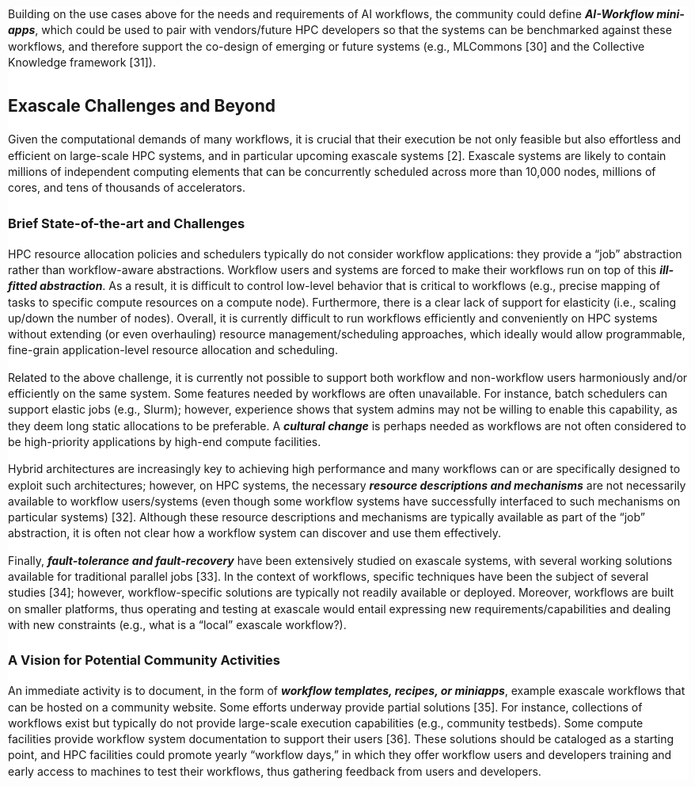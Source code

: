 Building on the use cases above for the needs and requirements of AI workflows, the community could define ***AI-Workflow mini-apps***, which could be used to pair with vendors/future HPC developers so that the systems can be benchmarked against these workflows, and therefore support the co-design of emerging or future systems (e.g., MLCommons \[30\] and the Collective Knowledge framework \[31\]).

## Exascale Challenges and Beyond

Given the computational demands of many workflows, it is crucial that their execution be not only feasible but also effortless and efficient on large-scale HPC systems, and in particular upcoming exascale systems \[2\]. Exascale systems are likely to contain millions of independent computing elements that can be concurrently scheduled across more than 10,000 nodes, millions of cores, and tens of thousands of accelerators.

### Brief State-of-the-art and Challenges

HPC resource allocation policies and schedulers typically do not consider workflow applications: they provide a “job” abstraction rather than workflow-aware abstractions. Workflow users and systems are forced to make their workflows run on top of this ***ill-fitted abstraction***. As a result, it is difficult to control low-level behavior that is critical to workflows (e.g., precise mapping of tasks to specific compute resources on a compute node). Furthermore, there is a clear lack of support for elasticity (i.e., scaling up/down the number of nodes). Overall, it is currently difficult to run workflows efficiently and conveniently on HPC systems without extending (or even overhauling) resource management/scheduling approaches, which ideally would allow programmable, fine-grain application-level resource allocation and scheduling.

Related to the above challenge, it is currently not possible to support both workflow and non-workflow users harmoniously and/or efficiently on the same system. Some features needed by workflows are often unavailable. For instance, batch schedulers can support elastic jobs (e.g., Slurm); however, experience shows that system admins may not be willing to enable this capability, as they deem long static allocations to be preferable. A ***cultural change*** is perhaps needed as workflows are not often considered to be high-priority applications by high-end compute facilities.

Hybrid architectures are increasingly key to achieving high performance and many workflows can or are specifically designed to exploit such architectures; however, on HPC systems, the necessary ***resource descriptions and mechanisms*** are not necessarily available to workflow users/systems (even though some workflow systems have successfully interfaced to such mechanisms on particular systems) \[32\]. Although these resource descriptions and mechanisms are typically available as part of the “job” abstraction, it is often not clear how a workflow system can discover and use them effectively.

Finally, ***fault-tolerance and fault-recovery*** have been extensively studied on exascale systems, with several working solutions available for traditional parallel jobs \[33\]. In the context of workflows, specific techniques have been the subject of several studies \[34\]; however, workflow-specific solutions are typically not readily available or deployed. Moreover, workflows are built on smaller platforms, thus operating and testing at exascale would entail expressing new requirements/capabilities and dealing with new constraints (e.g., what is a “local” exascale workflow?).

### A Vision for Potential Community Activities

An immediate activity is to document, in the form of ***workflow templates, recipes, or miniapps***, example exascale workflows that can be hosted on a community website.
Some efforts underway provide partial solutions \[35\]. For instance, collections of workflows exist but typically do not provide large-scale execution capabilities (e.g., community testbeds). Some compute facilities provide workflow system documentation to support their users \[36\]. These solutions should be cataloged as a starting point, and HPC facilities could promote yearly “workflow days,” in which they offer workflow users and developers training and early access to machines to test their workflows, thus gathering feedback from users and developers.


[Badia 2017]: https://doi.org/10.14529/jsfi170102 "Workflows for science"
[Ferreira da Silva 2017]: https://research.manchester.ac.uk/en/publications/d9825e4c-5117-431b-ac71-da95747c5762 "A characterization of workflow management systems for extreme-scale applications"
[CWL 2021]: https://s.apache.org/existing-workflow-systems "Existing Workflow systems"